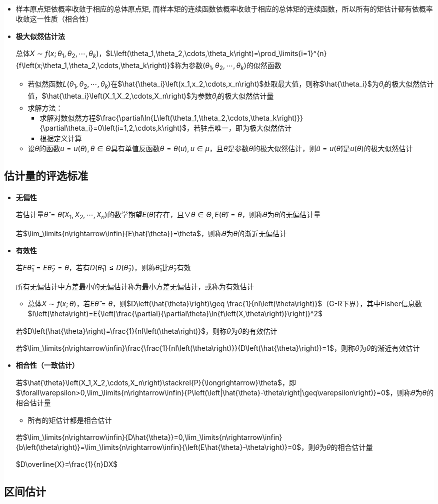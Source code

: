   - 样本原点矩依概率收敛于相应的总体原点矩, 而样本矩的连续函数依概率收敛于相应的总体矩的连续函数，所以所有的矩估计都有依概率收敛这一性质（相合性）
  
- **极大似然估计法**

  总体$X\sim f\left(x;\theta_1,\theta_2,\cdots,\theta_k\right)$，$L\left(\theta_1,\theta_2,\cdots,\theta_k\right)=\prod_\limits{i=1}^{n}{f\left(x;\theta_1,\theta_2,\cdots,\theta_k\right)}$称为参数$\left(\theta_1,\theta_2,\cdots,\theta_k\right)$的似然函数

  - 若似然函数$L\left(\theta_1,\theta_2,\cdots,\theta_k\right)$在$\hat{\theta_i}\left(x_1,x_2,\cdots,x_n\right)$处取最大值，则称$\hat{\theta_i}$为$\theta_i$的极大似然估计值，$\hat{\theta_i}\left(X_1,X_2,\cdots,X_n\right)$为参数$\theta_i$的极大似然估计量
  - 求解方法：
    - 求解对数似然方程$\frac{\partial\ln{L\left(\theta_1,\theta_2,\cdots,\theta_k\right)}}{\partial\theta_i}=0\left(i=1,2,\cdots,k\right)$，若驻点唯一，即为极大似然估计
    - 根据定义计算
  - 设$\theta$的函数$u=u\left(\theta\right),\theta\in\Theta$具有单值反函数$\theta=\theta\left(u\right),u\in\mu$，且$\hat{\theta}$是参数$\theta$的极大似然估计，则$\hat{u}=u\left(\hat{\theta}\right)$是$u\left(\theta\right)$的极大似然估计

## 估计量的评选标准

- **无偏性**

  若估计量$\hat{\theta}=\hat{\theta}\left(X_1,X_2,\cdots,X_n\right)$的数学期望$E\left(\hat{\theta}\right)$存在，且$\forall\theta\in\Theta,E\left(\hat{\theta}\right)=\theta$，则称$\hat{\theta}$为$\theta$的无偏估计量

  若$\lim_\limits{n\rightarrow\infin}{E\hat{\theta}}=\theta$，则称$\hat{\theta}$为$\theta$的渐近无偏估计

- **有效性**

  若$E\hat{\theta}_1=E\hat{\theta}_2=\theta$，若有$D\left(\hat{\theta}_1\right)\leq D\left(\hat{\theta}_2\right)$，则称$\hat{\theta}_1$比$\hat{\theta}_2$有效

  所有无偏估计中方差最小的无偏估计称为最小方差无偏估计，或称为有效估计

  - 总体$X\sim f\left(x;\theta\right)$，若$E\hat{\theta}=\theta$，则$D\left(\hat{\theta}\right)\geq \frac{1}{nI\left(\theta\right)}$（G-R下界），其中Fisher信息数$I\left(\theta\right)=E{\left[\frac{\partial}{\partial\theta}\ln{f\left(X,\theta\right)}\right]}^2$

  若$D\left(\hat{\theta}\right)=\frac{1}{nI\left(\theta\right)}$，则称$\hat{\theta}$为$\theta$的有效估计

  若$\lim_\limits{n\rightarrow\infin}\frac{\frac{1}{nI\left(\theta\right)}}{D\left(\hat{\theta}\right)}=1$，则称$\hat{\theta}$为$\theta$的渐近有效估计

- **相合性（一致估计）**

  若$\hat{\theta}\left(X_1,X_2,\cdots,X_n\right)\stackrel{P}{\longrightarrow}\theta$，即$\forall\varepsilon>0,\lim_\limits{n\rightarrow\infin}{P\left(\left|\hat{\theta}-\theta\right|\geq\varepsilon\right)}=0$，则称$\hat{\theta}$为$\theta$的相合估计量

  - 所有的矩估计都是相合估计
  
  若$\lim_\limits{n\rightarrow\infin}{D\hat{\theta}}=0,\lim_\limits{n\rightarrow\infin}{b\left(\theta\right)}=\lim_\limits{n\rightarrow\infin}{\left(E\hat{\theta}-\theta\right)}=0$，则$\hat{\theta}$为$\theta$的相合估计量
  
  $D\overline{X}=\frac{1}{n}DX$

## 区间估计
